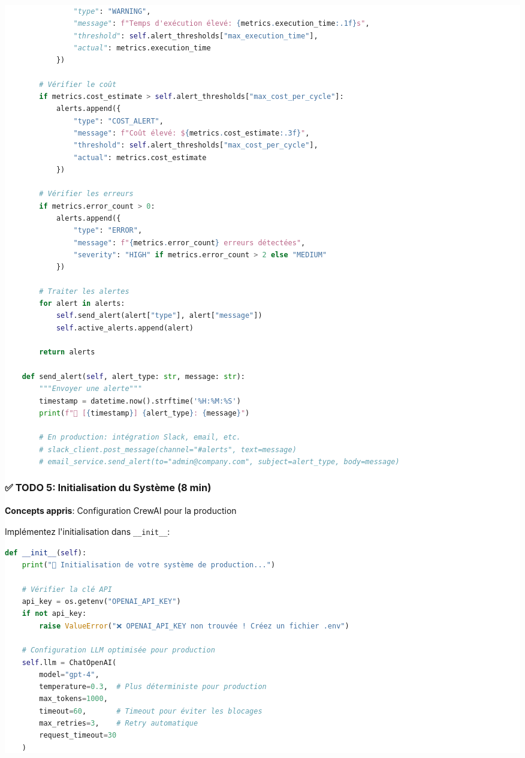 ```python
                "type": "WARNING",
                "message": f"Temps d'exécution élevé: {metrics.execution_time:.1f}s",
                "threshold": self.alert_thresholds["max_execution_time"],
                "actual": metrics.execution_time
            })
        
        # Vérifier le coût
        if metrics.cost_estimate > self.alert_thresholds["max_cost_per_cycle"]:
            alerts.append({
                "type": "COST_ALERT",
                "message": f"Coût élevé: ${metrics.cost_estimate:.3f}",
                "threshold": self.alert_thresholds["max_cost_per_cycle"],
                "actual": metrics.cost_estimate
            })
        
        # Vérifier les erreurs
        if metrics.error_count > 0:
            alerts.append({
                "type": "ERROR",
                "message": f"{metrics.error_count} erreurs détectées",
                "severity": "HIGH" if metrics.error_count > 2 else "MEDIUM"
            })
        
        # Traiter les alertes
        for alert in alerts:
            self.send_alert(alert["type"], alert["message"])
            self.active_alerts.append(alert)
        
        return alerts
    
    def send_alert(self, alert_type: str, message: str):
        """Envoyer une alerte"""
        timestamp = datetime.now().strftime('%H:%M:%S')
        print(f"🚨 [{timestamp}] {alert_type}: {message}")
        
        # En production: intégration Slack, email, etc.
        # slack_client.post_message(channel="#alerts", text=message)
        # email_service.send_alert(to="admin@company.com", subject=alert_type, body=message)
```

### ✅ TODO 5: Initialisation du Système (8 min)

**Concepts appris**: Configuration CrewAI pour la production

Implémentez l'initialisation dans `__init__`:

```python
def __init__(self):
    print("🚀 Initialisation de votre système de production...")
    
    # Vérifier la clé API
    api_key = os.getenv("OPENAI_API_KEY")
    if not api_key:
        raise ValueError("❌ OPENAI_API_KEY non trouvée ! Créez un fichier .env")
    
    # Configuration LLM optimisée pour production
    self.llm = ChatOpenAI(
        model="gpt-4",
        temperature=0.3,  # Plus déterministe pour production
        max_tokens=1000,
        timeout=60,       # Timeout pour éviter les blocages
        max_retries=3,    # Retry automatique
        request_timeout=30
    )
```